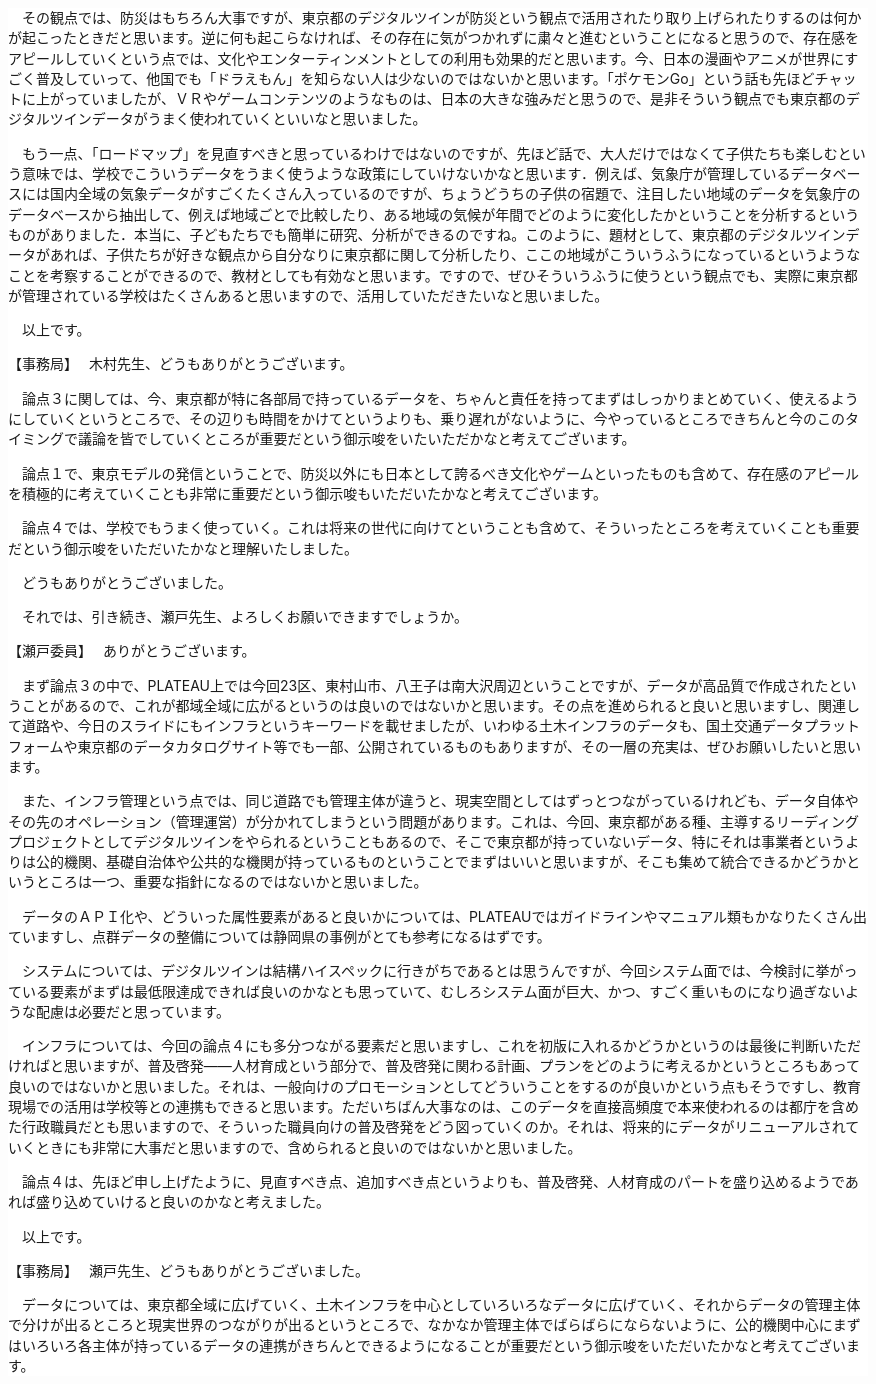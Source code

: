 　その観点では、防災はもちろん大事ですが、東京都のデジタルツインが防災という観点で活用されたり取り上げられたりするのは何かが起こったときだと思います。逆に何も起こらなければ、その存在に気がつかれずに粛々と進むということになると思うので、存在感をアピールしていくという点では、文化やエンターティンメントとしての利用も効果的だと思います。今、日本の漫画やアニメが世界にすごく普及していって、他国でも「ドラえもん」を知らない人は少ないのではないかと思います。「ポケモンGo」という話も先ほどチャットに上がっていましたが、ＶＲやゲームコンテンツのようなものは、日本の大きな強みだと思うので、是非そういう観点でも東京都のデジタルツインデータがうまく使われていくといいなと思いました。

　もう一点、「ロードマップ」を見直すべきと思っているわけではないのですが、先ほど話で、大人だけではなくて子供たちも楽しむという意味では、学校でこういうデータをうまく使うような政策にしていけないかなと思います．例えば、気象庁が管理しているデータベースには国内全域の気象データがすごくたくさん入っているのですが、ちょうどうちの子供の宿題で、注目したい地域のデータを気象庁のデータベースから抽出して、例えば地域ごとで比較したり、ある地域の気候が年間でどのように変化したかということを分析するというものがありました．本当に、子どもたちでも簡単に研究、分析ができるのですね。このように、題材として、東京都のデジタルツインデータがあれば、子供たちが好きな観点から自分なりに東京都に関して分析したり、ここの地域がこういうふうになっているというようなことを考察することができるので、教材としても有効なと思います。ですので、ぜひそういうふうに使うという観点でも、実際に東京都が管理されている学校はたくさんあると思いますので、活用していただきたいなと思いました。

　以上です。

【事務局】　
木村先生、どうもありがとうございます。

　論点３に関しては、今、東京都が特に各部局で持っているデータを、ちゃんと責任を持ってまずはしっかりまとめていく、使えるようにしていくというところで、その辺りも時間をかけてというよりも、乗り遅れがないように、今やっているところできちんと今のこのタイミングで議論を皆でしていくところが重要だという御示唆をいたいただかなと考えてございます。

　論点１で、東京モデルの発信ということで、防災以外にも日本として誇るべき文化やゲームといったものも含めて、存在感のアピールを積極的に考えていくことも非常に重要だという御示唆もいただいたかなと考えてございます。

　論点４では、学校でもうまく使っていく。これは将来の世代に向けてということも含めて、そういったところを考えていくことも重要だという御示唆をいただいたかなと理解いたしました。

　どうもありがとうございました。

　それでは、引き続き、瀬戸先生、よろしくお願いできますでしょうか。

【瀬戸委員】　
ありがとうございます。

　まず論点３の中で、PLATEAU上では今回23区、東村山市、八王子は南大沢周辺ということですが、データが高品質で作成されたということがあるので、これが都域全域に広がるというのは良いのではないかと思います。その点を進められると良いと思いますし、関連して道路や、今日のスライドにもインフラというキーワードを載せましたが、いわゆる土木インフラのデータも、国土交通データプラットフォームや東京都のデータカタログサイト等でも一部、公開されているものもありますが、その一層の充実は、ぜひお願いしたいと思います。

　また、インフラ管理という点では、同じ道路でも管理主体が違うと、現実空間としてはずっとつながっているけれども、データ自体やその先のオペレーション（管理運営）が分かれてしまうという問題があります。これは、今回、東京都がある種、主導するリーディングプロジェクトとしてデジタルツインをやられるということもあるので、そこで東京都が持っていないデータ、特にそれは事業者というよりは公的機関、基礎自治体や公共的な機関が持っているものということでまずはいいと思いますが、そこも集めて統合できるかどうかというところは一つ、重要な指針になるのではないかと思いました。

　データのＡＰＩ化や、どういった属性要素があると良いかについては、PLATEAUではガイドラインやマニュアル類もかなりたくさん出ていますし、点群データの整備については静岡県の事例がとても参考になるはずです。

　システムについては、デジタルツインは結構ハイスペックに行きがちであるとは思うんですが、今回システム面では、今検討に挙がっている要素がまずは最低限達成できれば良いのかなとも思っていて、むしろシステム面が巨大、かつ、すごく重いものになり過ぎないような配慮は必要だと思っています。

　インフラについては、今回の論点４にも多分つながる要素だと思いますし、これを初版に入れるかどうかというのは最後に判断いただければと思いますが、普及啓発――人材育成という部分で、普及啓発に関わる計画、プランをどのように考えるかというところもあって良いのではないかと思いました。それは、一般向けのプロモーションとしてどういうことをするのが良いかという点もそうですし、教育現場での活用は学校等との連携もできると思います。ただいちばん大事なのは、このデータを直接高頻度で本来使われるのは都庁を含めた行政職員だとも思いますので、そういった職員向けの普及啓発をどう図っていくのか。それは、将来的にデータがリニューアルされていくときにも非常に大事だと思いますので、含められると良いのではないかと思いました。

　論点４は、先ほど申し上げたように、見直すべき点、追加すべき点というよりも、普及啓発、人材育成のパートを盛り込めるようであれば盛り込めていけると良いのかなと考えました。

　以上です。

【事務局】　
瀬戸先生、どうもありがとうございました。

　データについては、東京都全域に広げていく、土木インフラを中心としていろいろなデータに広げていく、それからデータの管理主体で分けが出るところと現実世界のつながりが出るというところで、なかなか管理主体でばらばらにならないように、公的機関中心にまずはいろいろ各主体が持っているデータの連携がきちんとできるようになることが重要だという御示唆をいただいたかなと考えてございます。
